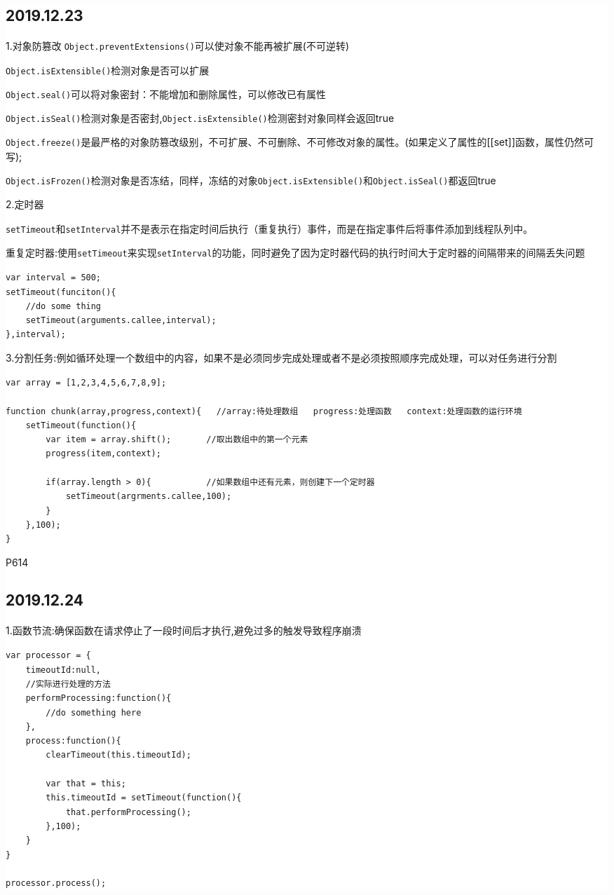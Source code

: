 ## 2019.12.23

1.对象防篡改
`Object.preventExtensions()`可以使对象不能再被扩展(不可逆转)

`Object.isExtensible()`检测对象是否可以扩展

`Object.seal()`可以将对象密封：不能增加和删除属性，可以修改已有属性

`Object.isSeal()`检测对象是否密封,`Object.isExtensible()`检测密封对象同样会返回true

`Object.freeze()`是最严格的对象防篡改级别，不可扩展、不可删除、不可修改对象的属性。(如果定义了属性的[[set]]函数，属性仍然可写);

`Object.isFrozen()`检测对象是否冻结，同样，冻结的对象`Object.isExtensible()`和`Object.isSeal()`都返回true

2.定时器

`setTimeout`和`setInterval`并不是表示在指定时间后执行（重复执行）事件，而是在指定事件后将事件添加到线程队列中。

重复定时器:使用`setTimeout`来实现`setInterval`的功能，同时避免了因为定时器代码的执行时间大于定时器的间隔带来的间隔丢失问题

```
var interval = 500;
setTimeout(funciton(){
    //do some thing
    setTimeout(arguments.callee,interval);
},interval);
```

3.分割任务:例如循环处理一个数组中的内容，如果不是必须同步完成处理或者不是必须按照顺序完成处理，可以对任务进行分割

```
var array = [1,2,3,4,5,6,7,8,9];

function chunk(array,progress,context){   //array:待处理数组   progress:处理函数   context:处理函数的运行环境
    setTimeout(function(){
        var item = array.shift();       //取出数组中的第一个元素
        progress(item,context);

        if(array.length > 0){           //如果数组中还有元素，则创建下一个定时器
            setTimeout(argrments.callee,100);
        }
    },100);
}
```
P614

## 2019.12.24

1.函数节流:确保函数在请求停止了一段时间后才执行,避免过多的触发导致程序崩溃

```
var processor = {
    timeoutId:null,
    //实际进行处理的方法
    performProcessing:function(){
        //do something here
    },
    process:function(){
        clearTimeout(this.timeoutId);

        var that = this;
        this.timeoutId = setTimeout(function(){
            that.performProcessing();
        },100);
    }
}

processor.process();
```